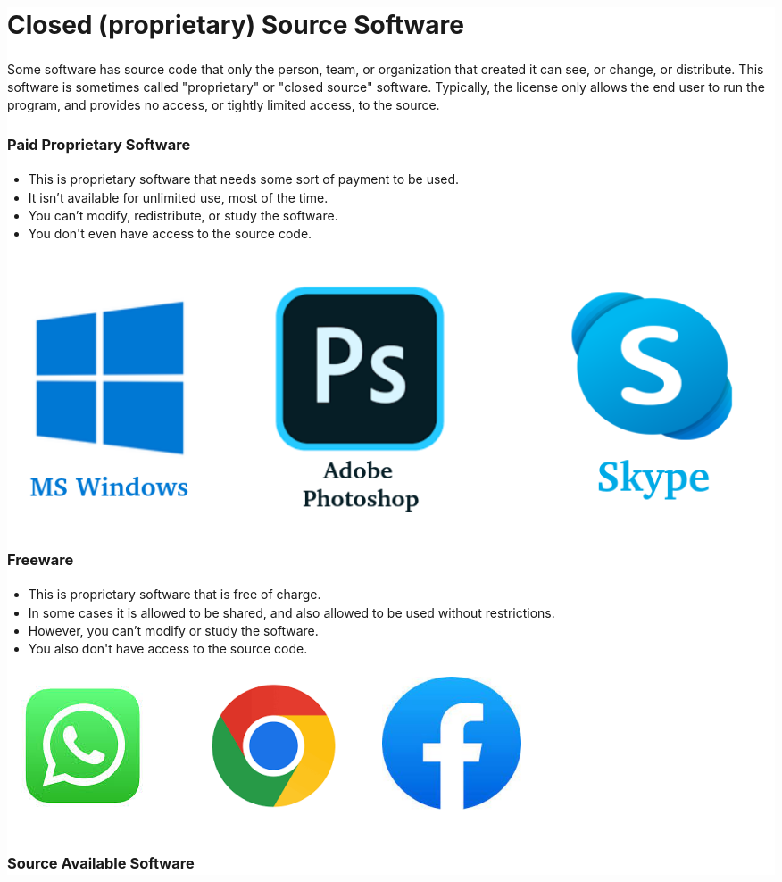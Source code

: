 # Closed (proprietary) Source Software

Some software has source code that only the person, team, or organization that created it can see, or change, or distribute. This software is sometimes called "proprietary" or "closed source" software. Typically, the license only allows the end user to run the program, and provides no access, or tightly limited access, to the source.

### Paid Proprietary Software

- This is proprietary software that needs some sort of payment to be used.
- It isn’t available for unlimited use, most of the time.
- You can’t modify, redistribute, or study the software.
- You don't even have access to the source code.

![Paid proprietary software](imgs/Paid-Proprietary-Software.png)

### Freeware

- This is proprietary software that is free of charge.
- In some cases it is allowed to be shared, and also allowed to be used without restrictions.
- However, you can’t modify or study the software.
- You also don't have access to the source code.

![Freeware](imgs/Freeware.png)

### Source Available Software
